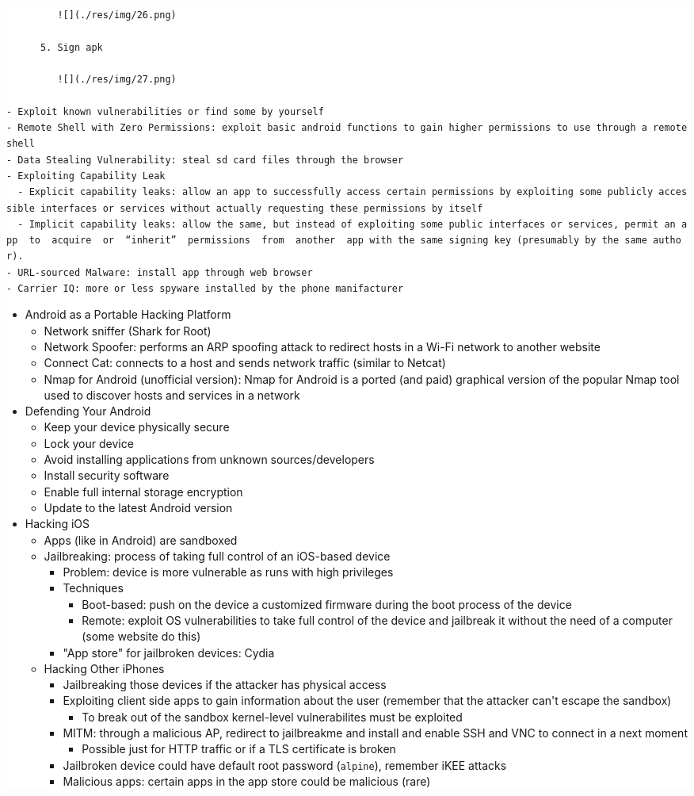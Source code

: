              ![](./res/img/26.png)
          
          5. Sign apk

             ![](./res/img/27.png)

    - Exploit known vulnerabilities or find some by yourself
    - Remote Shell with Zero Permissions: exploit basic android functions to gain higher permissions to use through a remote shell 
    - Data Stealing Vulnerability: steal sd card files through the browser
    - Exploiting Capability Leak
      - Explicit capability leaks: allow an app to successfully access certain permissions by exploiting some publicly accessible interfaces or services without actually requesting these permissions by itself
      - Implicit capability leaks: allow the same, but instead of exploiting some public interfaces or services, permit an app  to  acquire  or  “inherit”  permissions  from  another  app with the same signing key (presumably by the same author).
    - URL-sourced Malware: install app through web browser
    - Carrier IQ: more or less spyware installed by the phone manifacturer
  - Android as a Portable Hacking Platform
    - Network sniffer (Shark for Root)
    - Network Spoofer: performs an ARP spoofing attack to redirect hosts in a Wi-Fi network to another website
    - Connect Cat: connects to a host and sends network traffic (similar to Netcat)
    - Nmap for Android (unofficial version): Nmap for Android is a ported (and paid) graphical version of the popular Nmap tool used to discover hosts and services in a network
  - Defending Your Android
    - Keep your device physically secure
    - Lock your device
    - Avoid installing applications from unknown sources/developers
    - Install security software
    - Enable full internal storage encryption
    - Update to the latest Android version
- Hacking iOS
  - Apps (like in Android) are sandboxed
  - Jailbreaking: process of taking full control of an iOS-based device
    - Problem: device is more vulnerable as runs with high privileges
    - Techniques
      - Boot-based: push on the device a customized firmware during the boot process of the device
      - Remote: exploit OS vulnerabilities to take full control of the device and jailbreak it without the need of a computer (some website do this)
    - "App store" for jailbroken devices: Cydia
  - Hacking Other iPhones
    - Jailbreaking those devices if the attacker has physical access
    - Exploiting client side apps to gain information about the user (remember that the attacker can't escape the sandbox)
      - To break out of the sandbox kernel-level vulnerabilites must be exploited
    - MITM: through a malicious AP, redirect to jailbreakme and install and enable SSH and VNC to connect in a next moment
      - Possible just for HTTP traffic or if a TLS certificate is broken 
    - Jailbroken device could have default root password (`alpine`), remember iKEE attacks
    - Malicious apps: certain apps in the app store could be malicious (rare)
